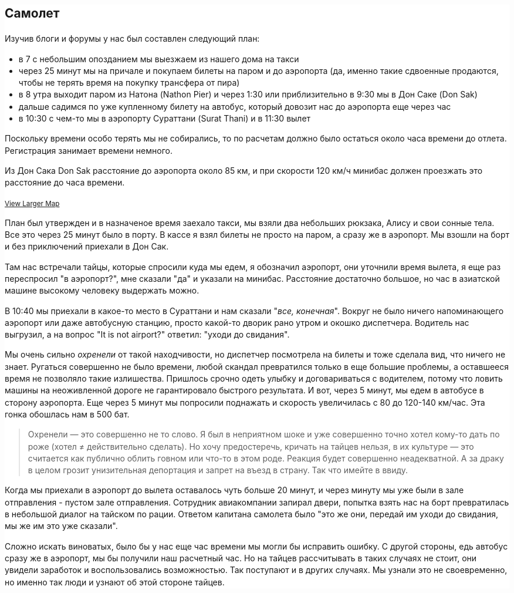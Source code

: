 ## Самолет

Изучив блоги и форумы у нас был составлен следующий план:

- в 7 с небольшим опозданием мы выезжаем из нашего дома на такси
- через 25 минут мы на причале и покупаем билеты на паром и до аэропорта (да, именно такие сдвоенные продаются, чтобы не терять время на покупку трансфера от пира)
- в 8 утра выходит паром из Натона (Nathon Pier) и через 1:30 или приблизительно в 9:30 мы в Дон Саке (Don Sak)
- дальше садимся по уже купленному билету на автобус, который довозит нас до аэропорта еще через час
- в 10:30 с чем-то мы в аэропорту Сураттани (Surat Thani) и в 11:30 вылет

Поскольку времени особо терять мы не собирались, то по расчетам должно было остаться около часа времени до отлета. Регистрация занимает времени немного.

Из Дон Сака Don Sak расстояние до аэропорта около 85 км, и при скорости 120 км/ч минибас должен проезжать это расстояние до часа времени. 

<iframe width="640" height="480" frameborder="0" scrolling="no" marginheight="0" marginwidth="0" src="http://bit.ly/N75fac"></iframe><small><a href="http://bit.ly/PtMpP9">View Larger Map</a></small>

План был утвержден и в назначеное время заехало такси, мы взяли два небольших рюкзака, Алису и свои сонные тела. Все это через 25 минут было в порту. В кассе я взял билеты не просто на паром, а сразу же в аэропорт. Мы взошли на борт и без приключений приехали в Дон Сак. 

Там нас встречали тайцы, которые спросили куда мы едем, я обозначил аэропорт, они уточнили время вылета, я еще раз переспросил "в аэропорт?", мне сказали "да" и указали на минибас. Расстояние достаточно большое, но час в азиатской машине высокому человеку выдержать можно. 

В 10:40 мы приехали в какое-то место в Сураттани и нам сказали "*все, конечная*". Вокруг не было ничего напоминающего аэропорт или даже автобусную станцию, просто какой-то дворик рано утром и окошко диспетчера. Водитель нас выгрузил, а на вопрос "It is not airport?" ответил: "уходи до свидания". 

Мы очень сильно *охренели* от такой находчивости, но диспетчер посмотрела на билеты и тоже сделала вид, что ничего не знает. Ругаться совершенно не было времени, любой скандал превратился только в еще большие проблемы, а оставшееся время не позволяло такие излишества. Пришлось срочно одеть улыбку и договариваться с водителем, потому что ловить машины на неоживленной дороге не гарантировало быстрого результата. И вот, через 5 минут, мы едем в автобусе в сторону аэропорта. Еще через 5 минут мы попросили поднажать и скорость увеличилась с 80 до 120-140 км/час. Эта гонка обошлась нам в 500 бат.

> Охренели — это совершенно не то слово. Я был в неприятном шоке и уже совершенно точно хотел кому-то дать по роже (<nobr>хотел ≠ действительно сделать</nobr>). Но хочу предостеречь, кричать на тайцев нельзя, в их культуре — это считается как публично облить говном или что-то в этом роде. Реакция будет совершенно неадекватной. А за драку в целом грозит унизительная депортация и запрет на въезд в страну. Так что имейте в ввиду. 

Когда мы приехали в аэропорт до вылета оставалось чуть больше 20 минут, и через минуту мы уже были в зале отправления - пустом зале отправления. Сотрудник авиакомпании запирал двери, попытка взять нас на борт превратилась в небольшой диалог на тайском по рации. Ответом капитана самолета было "это же они, передай им уходи до свидания, мы же им это уже сказали".

Сложно искать виноватых, было бы у нас еще час времени мы могли бы исправить ошибку. С другой стороны, едь автобус сразу же в аэропорт, мы бы получили наш расчетный час. Но на тайцев рассчитывать в таких случаях не стоит, они увидели заработок и воспользовались возможностью. Так поступают и в других случаях. Мы узнали это не своевременно, но именно так люди и узнают об этой стороне тайцев. 
